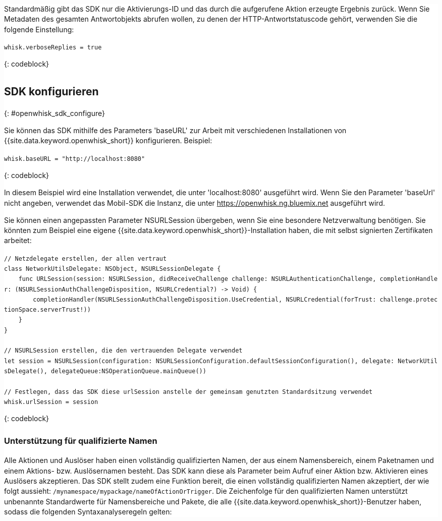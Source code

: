 Standardmäßig gibt das SDK nur die Aktivierungs-ID und das durch die aufgerufene Aktion erzeugte Ergebnis zurück. Wenn Sie Metadaten des gesamten Antwortobjekts abrufen wollen, zu denen der HTTP-Antwortstatuscode gehört, verwenden Sie die folgende Einstellung:

```
whisk.verboseReplies = true
```
{: codeblock}

## SDK konfigurieren
{: #openwhisk_sdk_configure}

Sie können das SDK mithilfe des Parameters 'baseURL' zur Arbeit mit verschiedenen Installationen von {{site.data.keyword.openwhisk_short}} konfigurieren. Beispiel:

```
whisk.baseURL = "http://localhost:8080"
```
{: codeblock}

In diesem Beispiel wird eine Installation verwendet, die unter 'localhost:8080' ausgeführt wird.  Wenn Sie den Parameter 'baseUrl' nicht angeben, verwendet das Mobil-SDK die Instanz, die unter https://openwhisk.ng.bluemix.net ausgeführt wird.

Sie können einen angepassten Parameter NSURLSession übergeben, wenn Sie eine besondere Netzverwaltung benötigen. Sie könnten zum Beispiel eine eigene {{site.data.keyword.openwhisk_short}}-Installation haben, die mit selbst signierten Zertifikaten arbeitet:

```
// Netzdelegate erstellen, der allen vertraut
class NetworkUtilsDelegate: NSObject, NSURLSessionDelegate {
    func URLSession(session: NSURLSession, didReceiveChallenge challenge: NSURLAuthenticationChallenge, completionHandler: (NSURLSessionAuthChallengeDisposition, NSURLCredential?) -> Void) {
        completionHandler(NSURLSessionAuthChallengeDisposition.UseCredential, NSURLCredential(forTrust: challenge.protectionSpace.serverTrust!))
    }
}

// NSURLSession erstellen, die den vertrauenden Delegate verwendet
let session = NSURLSession(configuration: NSURLSessionConfiguration.defaultSessionConfiguration(), delegate: NetworkUtilsDelegate(), delegateQueue:NSOperationQueue.mainQueue())

// Festlegen, dass das SDK diese urlSession anstelle der gemeinsam genutzten Standardsitzung verwendet
whisk.urlSession = session
```
{: codeblock}

### Unterstützung für qualifizierte Namen

Alle Aktionen und Auslöser haben einen vollständig qualifizierten Namen, der aus einem Namensbereich, einem Paketnamen und einem Aktions- bzw. Auslösernamen besteht. Das SDK kann diese als Parameter beim Aufruf einer Aktion bzw. Aktivieren eines Auslösers akzeptieren. Das SDK stellt zudem eine Funktion bereit, die einen vollständig qualifizierten Namen akzeptiert, der wie folgt aussieht: `/mynamespace/mypackage/nameOfActionOrTrigger`. Die Zeichenfolge für den qualifizierten Namen unterstützt unbenannte Standardwerte für Namensbereiche und Pakete, die alle {{site.data.keyword.openwhisk_short}}-Benutzer haben, sodass die folgenden Syntaxanalyseregeln gelten:
